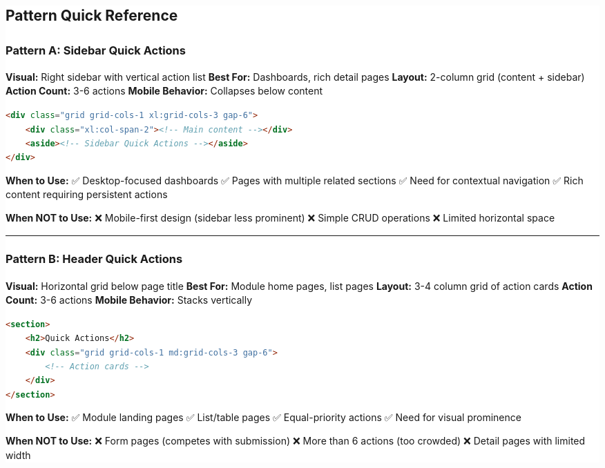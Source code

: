 
## Pattern Quick Reference

### Pattern A: Sidebar Quick Actions

**Visual:** Right sidebar with vertical action list
**Best For:** Dashboards, rich detail pages
**Layout:** 2-column grid (content + sidebar)
**Action Count:** 3-6 actions
**Mobile Behavior:** Collapses below content

```html
<div class="grid grid-cols-1 xl:grid-cols-3 gap-6">
    <div class="xl:col-span-2"><!-- Main content --></div>
    <aside><!-- Sidebar Quick Actions --></aside>
</div>
```

**When to Use:**
✅ Desktop-focused dashboards
✅ Pages with multiple related sections
✅ Need for contextual navigation
✅ Rich content requiring persistent actions

**When NOT to Use:**
❌ Mobile-first design (sidebar less prominent)
❌ Simple CRUD operations
❌ Limited horizontal space

---

### Pattern B: Header Quick Actions

**Visual:** Horizontal grid below page title
**Best For:** Module home pages, list pages
**Layout:** 3-4 column grid of action cards
**Action Count:** 3-6 actions
**Mobile Behavior:** Stacks vertically

```html
<section>
    <h2>Quick Actions</h2>
    <div class="grid grid-cols-1 md:grid-cols-3 gap-6">
        <!-- Action cards -->
    </div>
</section>
```

**When to Use:**
✅ Module landing pages
✅ List/table pages
✅ Equal-priority actions
✅ Need for visual prominence

**When NOT to Use:**
❌ Form pages (competes with submission)
❌ More than 6 actions (too crowded)
❌ Detail pages with limited width
